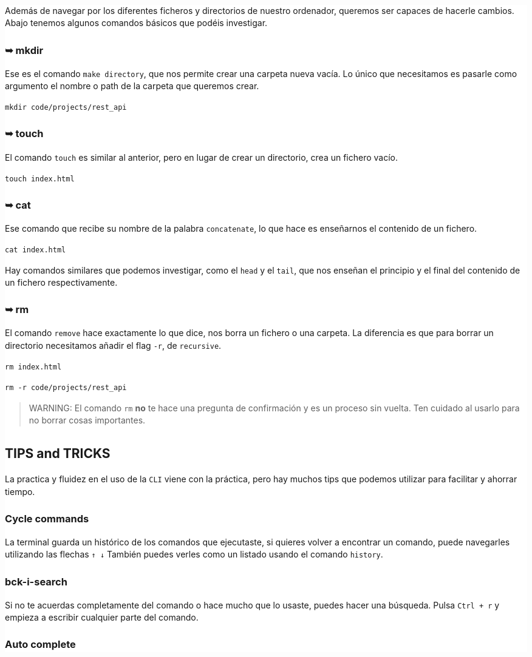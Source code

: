 Además de navegar por los diferentes ficheros y directorios de nuestro ordenador, queremos ser capaces de hacerle cambios. Abajo tenemos algunos comandos básicos que podéis investigar.

### ➥ mkdir

Ese es el comando `make directory`, que nos permite crear una carpeta nueva vacía. Lo único que necesitamos es pasarle como argumento el nombre o path de la carpeta que queremos crear.

`mkdir code/projects/rest_api`

### ➥ touch

El comando `touch` es similar al anterior, pero en lugar de crear un directorio, crea un fichero vacío.

`touch index.html`

### ➥ cat

Ese comando que recibe su nombre de la palabra `concatenate`, lo que hace es enseñarnos el contenido de un fichero.

`cat index.html`

Hay comandos similares que podemos investigar, como el `head` y el `tail`, que nos enseñan el principio y el final del contenido de un fichero respectivamente.

### ➥ rm

El comando `remove` hace exactamente lo que dice, nos borra un fichero o una carpeta. La diferencia es que para borrar un directorio necesitamos añadir el flag `-r`, de `recursive`.

`rm index.html`

`rm -r code/projects/rest_api`

> WARNING: El comando `rm` **no** te hace una pregunta de confirmación y es un proceso sin vuelta. Ten cuidado al usarlo para no borrar cosas importantes.

## TIPS and TRICKS

La practica y fluidez en el uso de la `CLI` viene con la práctica, pero hay muchos tips que podemos utilizar para facilitar y ahorrar tiempo.

### Cycle commands

La terminal guarda un histórico de los comandos que ejecutaste, si quieres volver a encontrar un comando, puede navegarles utilizando las flechas `↑ ↓` También puedes verles como un listado usando el comando `history`.

### bck-i-search

Si no te acuerdas completamente del comando o hace mucho que lo usaste, puedes hacer una búsqueda. Pulsa `Ctrl + r` y empieza a escribir cualquier parte del comando.

### Auto complete
